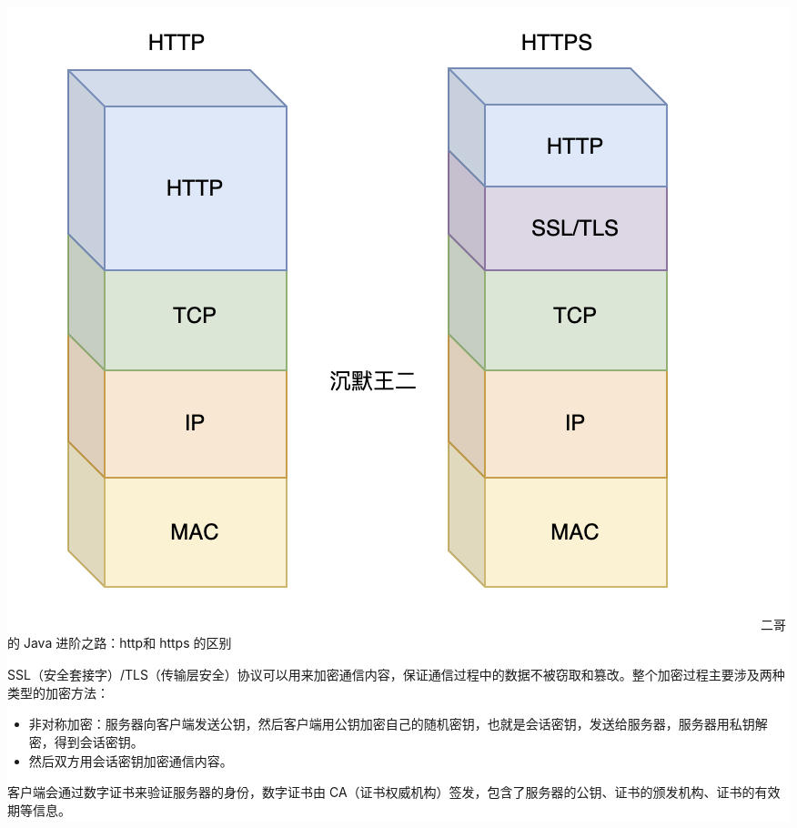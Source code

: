 ![二哥的 Java 进阶之路：http和 https 的区别](../../assets/img/blog/computer/network-20240418120939.png)
二哥的 Java 进阶之路：http和 https 的区别

SSL（安全套接字）/TLS（传输层安全）协议可以用来加密通信内容，保证通信过程中的数据不被窃取和篡改。整个加密过程主要涉及两种类型的加密方法：

* 非对称加密：服务器向客户端发送公钥，然后客户端用公钥加密自己的随机密钥，也就是会话密钥，发送给服务器，服务器用私钥解密，得到会话密钥。
* 然后双方用会话密钥加密通信内容。

客户端会通过数字证书来验证服务器的身份，数字证书由 CA（证书权威机构）签发，包含了服务器的公钥、证书的颁发机构、证书的有效期等信息。
